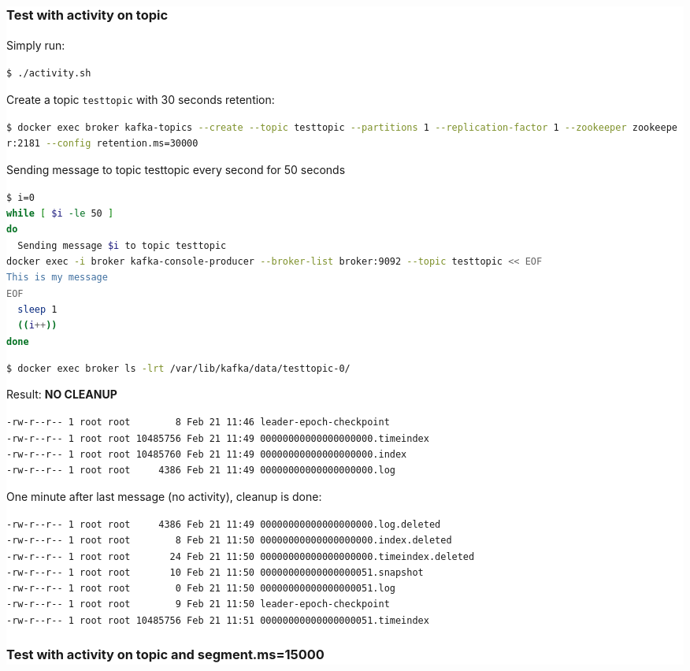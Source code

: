 
### Test with activity on topic

Simply run:

```
$ ./activity.sh
```

Create a topic `testtopic` with 30 seconds retention:

```bash
$ docker exec broker kafka-topics --create --topic testtopic --partitions 1 --replication-factor 1 --zookeeper zookeeper:2181 --config retention.ms=30000
```

Sending message to topic testtopic every second for 50 seconds

```bash
$ i=0
while [ $i -le 50 ]
do
  Sending message $i to topic testtopic
docker exec -i broker kafka-console-producer --broker-list broker:9092 --topic testtopic << EOF
This is my message
EOF
  sleep 1
  ((i++))
done
```

```bash
$ docker exec broker ls -lrt /var/lib/kafka/data/testtopic-0/
```

Result: **NO CLEANUP**

```
-rw-r--r-- 1 root root        8 Feb 21 11:46 leader-epoch-checkpoint
-rw-r--r-- 1 root root 10485756 Feb 21 11:49 00000000000000000000.timeindex
-rw-r--r-- 1 root root 10485760 Feb 21 11:49 00000000000000000000.index
-rw-r--r-- 1 root root     4386 Feb 21 11:49 00000000000000000000.log
```

One minute after last message (no activity), cleanup is done:

```
-rw-r--r-- 1 root root     4386 Feb 21 11:49 00000000000000000000.log.deleted
-rw-r--r-- 1 root root        8 Feb 21 11:50 00000000000000000000.index.deleted
-rw-r--r-- 1 root root       24 Feb 21 11:50 00000000000000000000.timeindex.deleted
-rw-r--r-- 1 root root       10 Feb 21 11:50 00000000000000000051.snapshot
-rw-r--r-- 1 root root        0 Feb 21 11:50 00000000000000000051.log
-rw-r--r-- 1 root root        9 Feb 21 11:50 leader-epoch-checkpoint
-rw-r--r-- 1 root root 10485756 Feb 21 11:51 00000000000000000051.timeindex
```

### Test with activity on topic and segment.ms=15000
